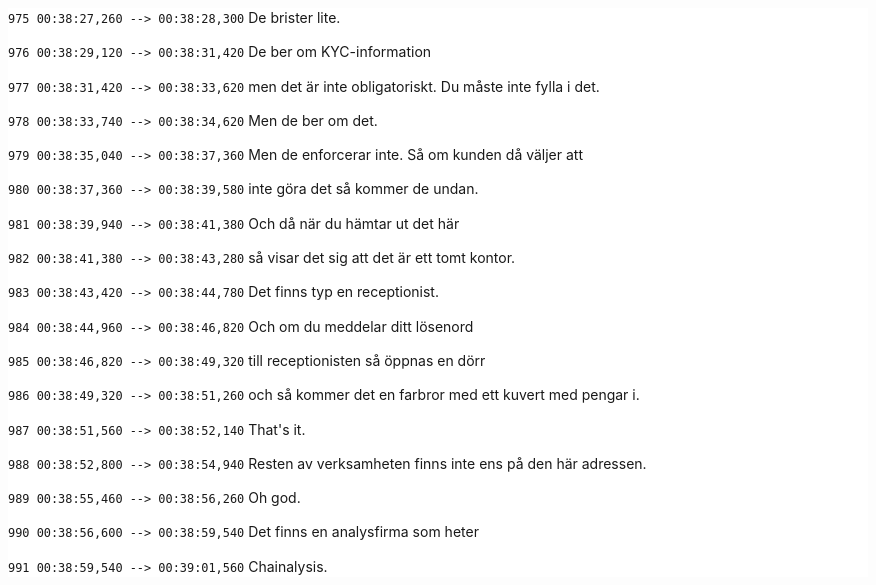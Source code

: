`975 00:38:27,260 --> 00:38:28,300`
De brister lite.



`976 00:38:29,120 --> 00:38:31,420`
De ber om KYC-information



`977 00:38:31,420 --> 00:38:33,620`
men det är inte obligatoriskt. Du måste inte fylla i det.



`978 00:38:33,740 --> 00:38:34,620`
Men de ber om det.



`979 00:38:35,040 --> 00:38:37,360`
Men de enforcerar inte. Så om kunden då väljer att



`980 00:38:37,360 --> 00:38:39,580`
inte göra det så kommer de undan.



`981 00:38:39,940 --> 00:38:41,380`
Och då när du hämtar ut det här



`982 00:38:41,380 --> 00:38:43,280`
så visar det sig att det är ett tomt kontor.



`983 00:38:43,420 --> 00:38:44,780`
Det finns typ en receptionist.



`984 00:38:44,960 --> 00:38:46,820`
Och om du meddelar ditt lösenord



`985 00:38:46,820 --> 00:38:49,320`
till receptionisten så öppnas en dörr



`986 00:38:49,320 --> 00:38:51,260`
och så kommer det en farbror med ett kuvert med pengar i.



`987 00:38:51,560 --> 00:38:52,140`
That's it.



`988 00:38:52,800 --> 00:38:54,940`
Resten av verksamheten finns inte ens på den här adressen.



`989 00:38:55,460 --> 00:38:56,260`
Oh god.



`990 00:38:56,600 --> 00:38:59,540`
Det finns en analysfirma som heter



`991 00:38:59,540 --> 00:39:01,560`
Chainalysis.



